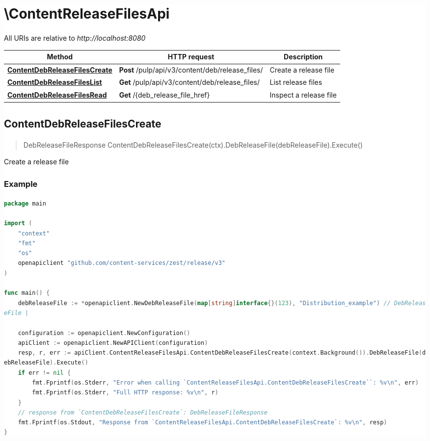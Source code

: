 # \ContentReleaseFilesApi

All URIs are relative to *http://localhost:8080*

Method | HTTP request | Description
------------- | ------------- | -------------
[**ContentDebReleaseFilesCreate**](ContentReleaseFilesApi.md#ContentDebReleaseFilesCreate) | **Post** /pulp/api/v3/content/deb/release_files/ | Create a release file
[**ContentDebReleaseFilesList**](ContentReleaseFilesApi.md#ContentDebReleaseFilesList) | **Get** /pulp/api/v3/content/deb/release_files/ | List release files
[**ContentDebReleaseFilesRead**](ContentReleaseFilesApi.md#ContentDebReleaseFilesRead) | **Get** /{deb_release_file_href} | Inspect a release file



## ContentDebReleaseFilesCreate

> DebReleaseFileResponse ContentDebReleaseFilesCreate(ctx).DebReleaseFile(debReleaseFile).Execute()

Create a release file



### Example

```go
package main

import (
    "context"
    "fmt"
    "os"
    openapiclient "github.com/content-services/zest/release/v3"
)

func main() {
    debReleaseFile := *openapiclient.NewDebReleaseFile(map[string]interface{}(123), "Distribution_example") // DebReleaseFile | 

    configuration := openapiclient.NewConfiguration()
    apiClient := openapiclient.NewAPIClient(configuration)
    resp, r, err := apiClient.ContentReleaseFilesApi.ContentDebReleaseFilesCreate(context.Background()).DebReleaseFile(debReleaseFile).Execute()
    if err != nil {
        fmt.Fprintf(os.Stderr, "Error when calling `ContentReleaseFilesApi.ContentDebReleaseFilesCreate``: %v\n", err)
        fmt.Fprintf(os.Stderr, "Full HTTP response: %v\n", r)
    }
    // response from `ContentDebReleaseFilesCreate`: DebReleaseFileResponse
    fmt.Fprintf(os.Stdout, "Response from `ContentReleaseFilesApi.ContentDebReleaseFilesCreate`: %v\n", resp)
}
```
